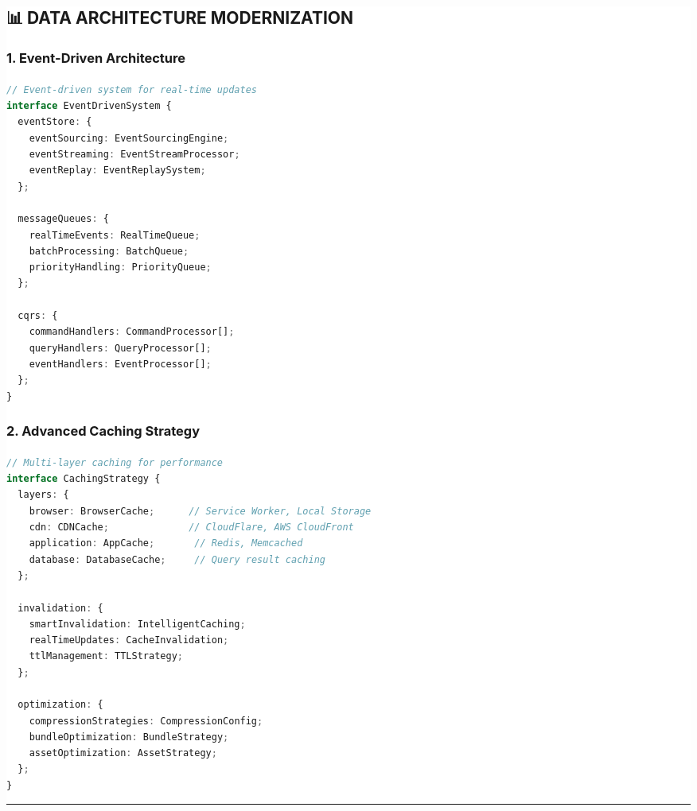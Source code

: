 ## 📊 **DATA ARCHITECTURE MODERNIZATION**

### **1. Event-Driven Architecture**
```typescript
// Event-driven system for real-time updates
interface EventDrivenSystem {
  eventStore: {
    eventSourcing: EventSourcingEngine;
    eventStreaming: EventStreamProcessor;
    eventReplay: EventReplaySystem;
  };
  
  messageQueues: {
    realTimeEvents: RealTimeQueue;
    batchProcessing: BatchQueue;
    priorityHandling: PriorityQueue;
  };
  
  cqrs: {
    commandHandlers: CommandProcessor[];
    queryHandlers: QueryProcessor[];
    eventHandlers: EventProcessor[];
  };
}
```

### **2. Advanced Caching Strategy**
```typescript
// Multi-layer caching for performance
interface CachingStrategy {
  layers: {
    browser: BrowserCache;      // Service Worker, Local Storage
    cdn: CDNCache;              // CloudFlare, AWS CloudFront
    application: AppCache;       // Redis, Memcached
    database: DatabaseCache;     // Query result caching
  };
  
  invalidation: {
    smartInvalidation: IntelligentCaching;
    realTimeUpdates: CacheInvalidation;
    ttlManagement: TTLStrategy;
  };
  
  optimization: {
    compressionStrategies: CompressionConfig;
    bundleOptimization: BundleStrategy;
    assetOptimization: AssetStrategy;
  };
}
```

---